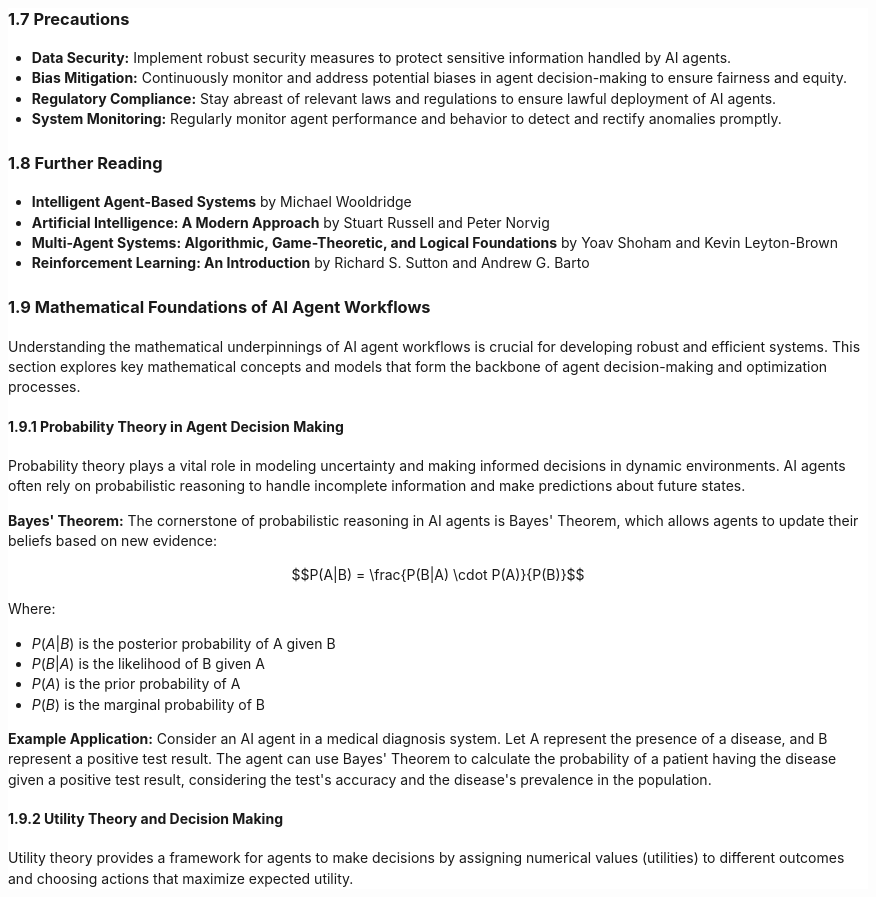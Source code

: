 ### 1.7 Precautions

- **Data Security:** Implement robust security measures to protect sensitive information handled by AI agents.
- **Bias Mitigation:** Continuously monitor and address potential biases in agent decision-making to ensure fairness and equity.
- **Regulatory Compliance:** Stay abreast of relevant laws and regulations to ensure lawful deployment of AI agents.
- **System Monitoring:** Regularly monitor agent performance and behavior to detect and rectify anomalies promptly.

### 1.8 Further Reading

- **Intelligent Agent-Based Systems** by Michael Wooldridge
- **Artificial Intelligence: A Modern Approach** by Stuart Russell and Peter Norvig
- **Multi-Agent Systems: Algorithmic, Game-Theoretic, and Logical Foundations** by Yoav Shoham and Kevin Leyton-Brown
- **Reinforcement Learning: An Introduction** by Richard S. Sutton and Andrew G. Barto



### 1.9 Mathematical Foundations of AI Agent Workflows

Understanding the mathematical underpinnings of AI agent workflows is crucial for developing robust and efficient systems. This section explores key mathematical concepts and models that form the backbone of agent decision-making and optimization processes.

#### 1.9.1 Probability Theory in Agent Decision Making

Probability theory plays a vital role in modeling uncertainty and making informed decisions in dynamic environments. AI agents often rely on probabilistic reasoning to handle incomplete information and make predictions about future states.

**Bayes' Theorem:**
The cornerstone of probabilistic reasoning in AI agents is Bayes' Theorem, which allows agents to update their beliefs based on new evidence:

$$P(A|B) = \frac{P(B|A) \cdot P(A)}{P(B)}$$

Where:
- $P(A|B)$ is the posterior probability of A given B
- $P(B|A)$ is the likelihood of B given A
- $P(A)$ is the prior probability of A
- $P(B)$ is the marginal probability of B

**Example Application:**
Consider an AI agent in a medical diagnosis system. Let A represent the presence of a disease, and B represent a positive test result. The agent can use Bayes' Theorem to calculate the probability of a patient having the disease given a positive test result, considering the test's accuracy and the disease's prevalence in the population.

#### 1.9.2 Utility Theory and Decision Making

Utility theory provides a framework for agents to make decisions by assigning numerical values (utilities) to different outcomes and choosing actions that maximize expected utility.
